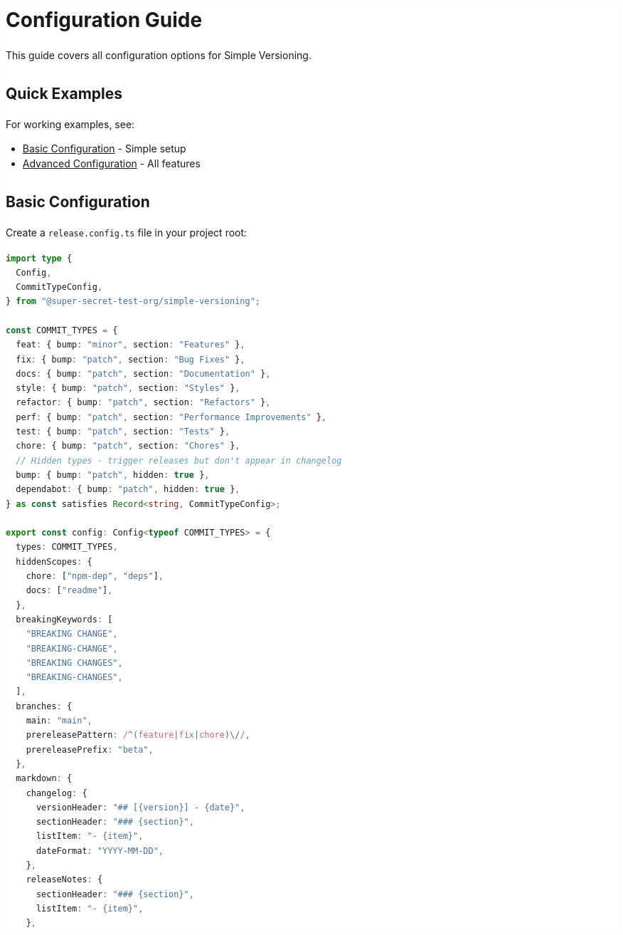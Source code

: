 # Configuration Guide

This guide covers all configuration options for Simple Versioning.

## Quick Examples

For working examples, see:

- [Basic Configuration](./examples/basic-config.ts) - Simple setup
- [Advanced Configuration](./examples/advanced-config.ts) - All features

## Basic Configuration

Create a `release.config.ts` file in your project root:

```typescript
import type {
  Config,
  CommitTypeConfig,
} from "@super-secret-test-org/simple-versioning";

const COMMIT_TYPES = {
  feat: { bump: "minor", section: "Features" },
  fix: { bump: "patch", section: "Bug Fixes" },
  docs: { bump: "patch", section: "Documentation" },
  style: { bump: "patch", section: "Styles" },
  refactor: { bump: "patch", section: "Refactors" },
  perf: { bump: "patch", section: "Performance Improvements" },
  test: { bump: "patch", section: "Tests" },
  chore: { bump: "patch", section: "Chores" },
  // Hidden types - trigger releases but don't appear in changelog
  bump: { bump: "patch", hidden: true },
  dependabot: { bump: "patch", hidden: true },
} as const satisfies Record<string, CommitTypeConfig>;

export const config: Config<typeof COMMIT_TYPES> = {
  types: COMMIT_TYPES,
  hiddenScopes: {
    chore: ["npm-dep", "deps"],
    docs: ["readme"],
  },
  breakingKeywords: [
    "BREAKING CHANGE",
    "BREAKING-CHANGE",
    "BREAKING CHANGES",
    "BREAKING-CHANGES",
  ],
  branches: {
    main: "main",
    prereleasePattern: /^(feature|fix|chore)\//,
    prereleasePrefix: "beta",
  },
  markdown: {
    changelog: {
      versionHeader: "## [{version}] - {date}",
      sectionHeader: "### {section}",
      listItem: "- {item}",
      dateFormat: "YYYY-MM-DD",
    },
    releaseNotes: {
      sectionHeader: "### {section}",
      listItem: "- {item}",
    },
```